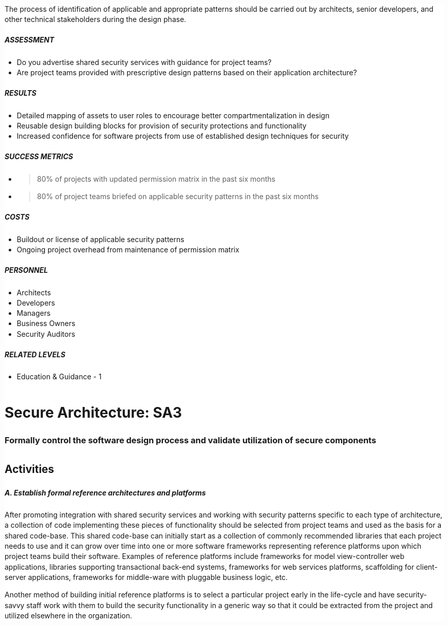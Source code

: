 The process of identification of applicable and appropriate patterns should be carried out by architects, senior developers, and other technical stakeholders during the design phase.

##### ASSESSMENT
* Do you advertise shared security services with guidance for project teams?
* Are project teams provided with prescriptive design patterns based on their application architecture?

##### RESULTS
* Detailed mapping of assets to user roles to encourage better compartmentalization in design
* Reusable design building blocks for provision of security protections and functionality
* Increased confidence for software projects from use of established design techniques for security

##### SUCCESS METRICS
* >80% of projects with updated permission matrix in the past six months
* >80% of project teams briefed on applicable security patterns in the past six months

##### COSTS
* Buildout or license of applicable security patterns
* Ongoing project overhead from maintenance of permission matrix

##### PERSONNEL
* Architects
* Developers
* Managers
* Business Owners
* Security Auditors

##### RELATED LEVELS
* Education & Guidance - 1

# Secure Architecture: SA3
### Formally control the software design process and validate utilization of secure components

## Activities
##### A. Establish formal reference architectures and platforms 
After promoting integration with shared security services and working with security patterns specific to each type of architecture, a collection of code implementing these pieces of functionality should be selected from project teams and used as the basis for a shared code-base. This shared code-base can initially start as a collection of commonly recommended libraries that each project needs to use and it can grow over time into one or more software frameworks representing reference platforms upon which project teams build their software. Examples of reference platforms include frameworks for model view-controller web applications, libraries supporting transactional back-end systems, frameworks for web services platforms, scaffolding for client-server applications, frameworks for middle-ware with pluggable business logic, etc.

Another method of building initial reference platforms is to select a particular project early in the life-cycle and have security-savvy staff work with them to build the security functionality in a generic way so that it could be extracted from the project and utilized elsewhere in the organization.
